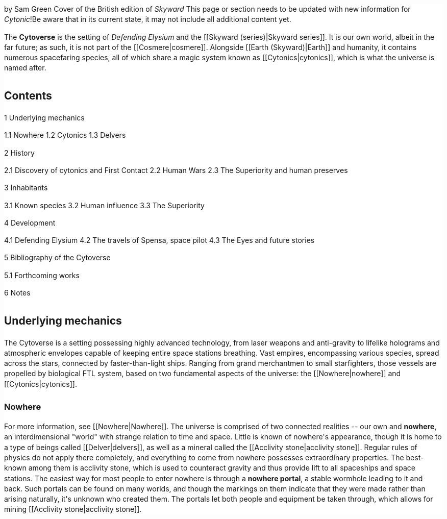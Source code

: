  by  Sam Green  Cover of the British edition of *Skyward*
This page or section needs to be updated with new information for *Cytonic*!Be aware that in its current state, it may not include all additional content yet.

The **Cytoverse** is the setting of *Defending Elysium* and the [[Skyward (series)\|Skyward series]]. It is our own world, albeit in the far future; as such, it is not part of the [[Cosmere\|cosmere]]. Alongside [[Earth (Skyward)\|Earth]] and humanity, it contains numerous spacefaring species, all of which share a magic system known as [[Cytonics\|cytonics]], which is what the universe is named after.

## Contents

1 Underlying mechanics

1.1 Nowhere
1.2 Cytonics
1.3 Delvers


2 History

2.1 Discovery of cytonics and First Contact
2.2 Human Wars
2.3 The Superiority and human preserves


3 Inhabitants

3.1 Known species
3.2 Human influence
3.3 The Superiority


4 Development

4.1 Defending Elysium
4.2 The travels of Spensa, space pilot
4.3 The Eyes and future stories


5 Bibliography of the Cytoverse

5.1 Forthcoming works


6 Notes


## Underlying mechanics
The Cytoverse is a setting possessing highly advanced technology, from laser weapons and anti-gravity to lifelike holograms and atmospheric envelopes capable of keeping entire space stations breathing. Vast empires, encompassing various species, spread across the stars, connected by faster-than-light ships. Ranging from grand merchantmen to small starfighters, those vessels are propelled by biological FTL system, based on two fundamental aspects of the universe: the [[Nowhere\|nowhere]] and [[Cytonics\|cytonics]].

### Nowhere
For more information, see [[Nowhere\|Nowhere]].
The universe is comprised of two connected realities -- our own and **nowhere**, an interdimensional "world" with strange relation to time and space. Little is known of nowhere's appearance, though it is home to a type of beings called [[Delver\|delvers]], as well as a mineral called the [[Acclivity stone\|acclivity stone]]. Regular rules of physics do not apply there completely, and everything to come from nowhere possesses extraordinary properties. The best-known among them is acclivity stone, which is used to counteract gravity and thus provide lift to all spaceships and space stations.
The easiest way for most people to enter nowhere is through a **nowhere portal**, a stable wormhole leading to it and back. Such portals can be found on many worlds, and though the markings on them indicate that they were made rather than arising naturally, it's unknown who created them. The portals let both people and equipment be taken through, which allows for mining [[Acclivity stone\|acclivity stone]].
